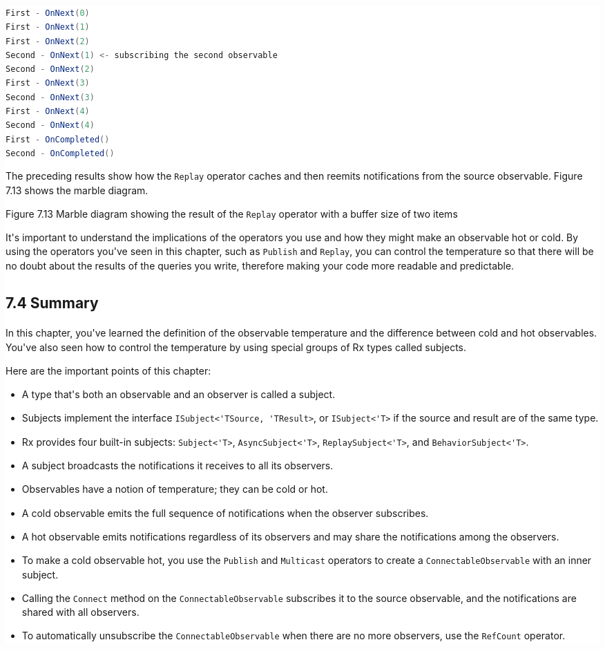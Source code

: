 ```C#
First - OnNext(0)
First - OnNext(1)
First - OnNext(2)
Second - OnNext(1) <- subscribing the second observable
Second - OnNext(2)
First - OnNext(3)
Second - OnNext(3)
First - OnNext(4)
Second - OnNext(4)
First - OnCompleted()
Second - OnCompleted()
```

The preceding results show how the `Replay` operator caches and then reemits notifications from the source observable. Figure 7.13 shows the marble diagram.

Figure 7.13 Marble diagram showing the result of the `Replay` operator with a buffer size of two items

It's important to understand the implications of the operators you use and how they might make an observable hot or cold. By using the operators you've seen in this chapter, such as `Publish` and `Replay`, you can control the temperature so that there will be no doubt about the results of the queries you write, therefore making your code more readable and predictable.

## 7.4 Summary

In this chapter, you've learned the definition of the observable temperature and the difference between cold and hot observables. You've also seen how to control the temperature by using special groups of Rx types called subjects.

Here are the important points of this chapter:

- A type that's both an observable and an observer is called a subject.

- Subjects implement the interface `ISubject<'TSource, 'TResult>`, or `ISubject<'T>` if the source and result are of the same type.

- Rx provides four built-in subjects: `Subject<'T>`, `AsyncSubject<'T>`, `ReplaySubject<'T>`, and `BehaviorSubject<'T>`.

- A subject broadcasts the notifications it receives to all its observers.

- Observables have a notion of temperature; they can be cold or hot.

- A cold observable emits the full sequence of notifications when the observer subscribes.

- A hot observable emits notifications regardless of its observers and may share the notifications among the observers.

- To make a cold observable hot, you use the `Publish` and `Multicast` operators to create a `ConnectableObservable` with an inner subject.

- Calling the `Connect` method on the `ConnectableObservable` subscribes it to the source observable, and the notifications are shared with all observers.

- To automatically unsubscribe the `ConnectableObservable` when there are no more observers, use the `RefCount` operator.

